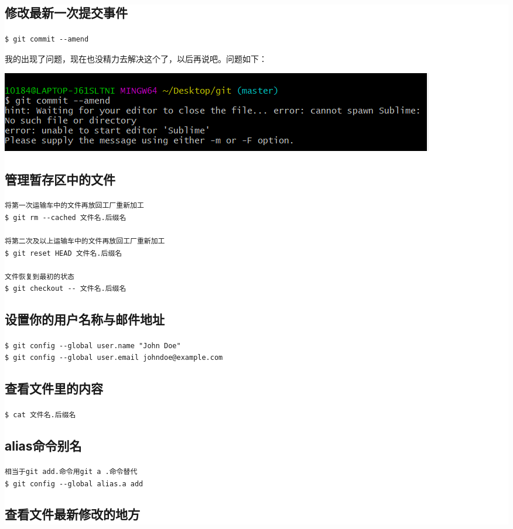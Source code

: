 ## 修改最新一次提交事件

~~~
$ git commit --amend
~~~

我的出现了问题，现在也没精力去解决这个了，以后再说吧。问题如下：

![](Git从入门到熟悉/14.png)

## 管理暂存区中的文件

~~~
将第一次运输车中的文件再放回工厂重新加工
$ git rm --cached 文件名.后缀名

将第二次及以上运输车中的文件再放回工厂重新加工
$ git reset HEAD 文件名.后缀名

文件恢复到最初的状态
$ git checkout -- 文件名.后缀名
~~~

## 设置你的用户名称与邮件地址

```
$ git config --global user.name "John Doe"
$ git config --global user.email johndoe@example.com
```

## 查看文件里的内容

~~~
$ cat 文件名.后缀名
~~~

## alias命令别名

~~~
相当于git add.命令用git a .命令替代
$ git config --global alias.a add
~~~

## 查看文件最新修改的地方

